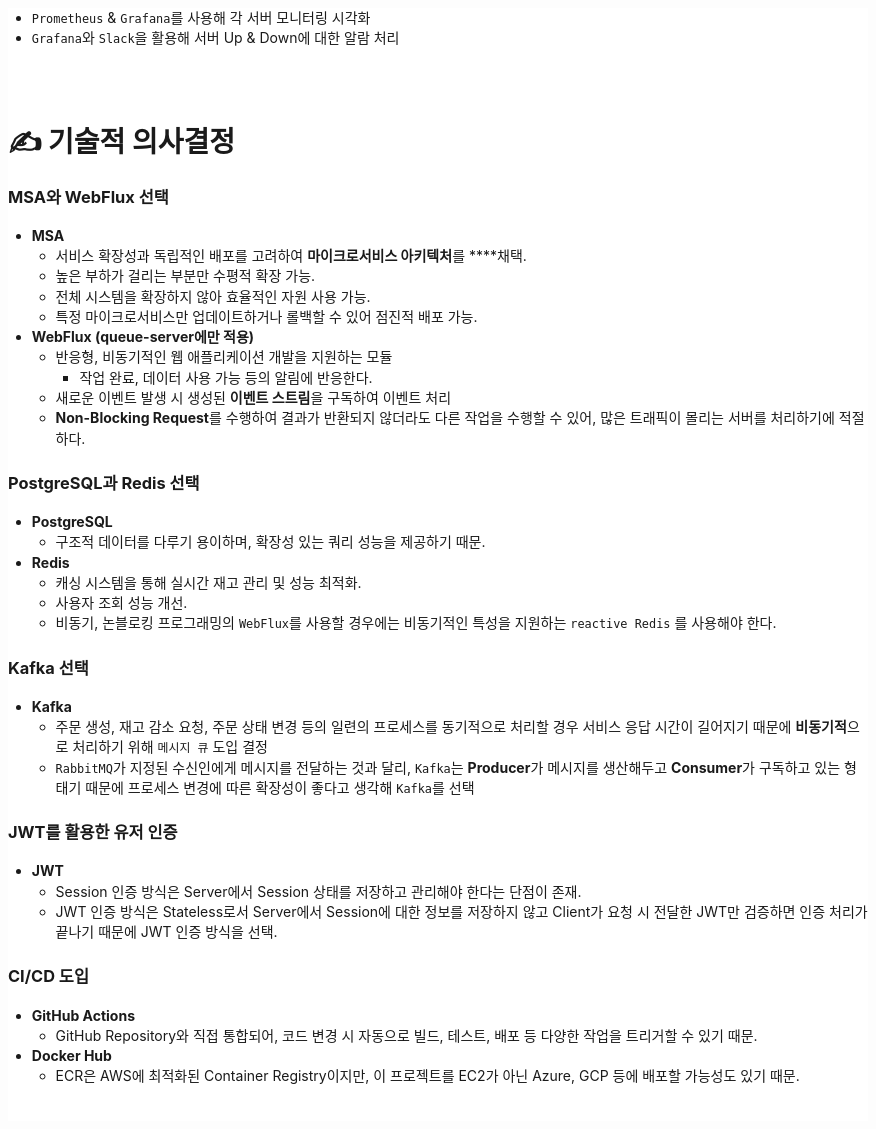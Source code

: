 - `Prometheus` & `Grafana`를 사용해 각 서버 모니터링 시각화
- `Grafana`와 `Slack`을 활용해 서버 Up & Down에 대한 알람 처리

<br/>

# ✍️ 기술적 의사결정

### **MSA와 WebFlux 선택**

- **MSA**
    - 서비스 확장성과 독립적인 배포를 고려하여 **마이크로서비스 아키텍처**를 ****채택.
    - 높은 부하가 걸리는 부분만 수평적 확장 가능.
    - 전체 시스템을 확장하지 않아 효율적인 자원 사용 가능.
    - 특정 마이크로서비스만 업데이트하거나 롤백할 수 있어 점진적 배포 가능.
- **WebFlux (queue-server에만 적용)**
    - 반응형, 비동기적인 웹 애플리케이션 개발을 지원하는 모듈
        - 작업 완료, 데이터 사용 가능 등의 알림에 반응한다.
    - 새로운 이벤트 발생 시 생성된  **이벤트 스트림**을 구독하여 이벤트 처리
    - **Non-Blocking Request**를 수행하여 결과가 반환되지 않더라도 다른 작업을 수행할 수 있어, 많은 트래픽이 몰리는 서버를 처리하기에 적절하다.

### **PostgreSQL과 Redis 선택**

- **PostgreSQL**
    - 구조적 데이터를 다루기 용이하며, 확장성 있는 쿼리 성능을 제공하기 때문.
- **Redis**
    - 캐싱 시스템을 통해 실시간 재고 관리 및 성능 최적화.
    - 사용자 조회 성능 개선.
    - 비동기, 논블로킹 프로그래밍의 `WebFlux`를 사용할 경우에는 비동기적인 특성을 지원하는 `reactive Redis` 를 사용해야 한다.

### **Kafka** 선택

- **Kafka**
    - 주문 생성, 재고 감소 요청, 주문 상태 변경 등의 일련의 프로세스를 동기적으로 처리할 경우 서비스 응답 시간이 길어지기 때문에 **비동기적**으로 처리하기 위해 `메시지 큐` 도입 결정
    - `RabbitMQ`가 지정된 수신인에게 메시지를 전달하는 것과 달리, `Kafka`는 **Producer**가 메시지를 생산해두고 **Consumer**가 구독하고 있는 형태기 때문에 프로세스 변경에 따른 확장성이 좋다고 생각해 `Kafka`를 선택

### **JWT를 활용한 유저 인증**

- **JWT**
    - Session 인증 방식은 Server에서 Session 상태를 저장하고 관리해야 한다는 단점이 존재.
    - JWT 인증 방식은 Stateless로서 Server에서 Session에 대한 정보를 저장하지 않고 
    Client가 요청 시 전달한 JWT만 검증하면 인증 처리가 끝나기 때문에 JWT 인증 방식을 선택.

### **CI/CD 도입**

- **GitHub Actions**
    - GitHub Repository와 직접 통합되어, 코드 변경 시 자동으로 빌드, 테스트, 배포 등 다양한 작업을 트리거할 수 있기 때문.
- **Docker Hub**
    - ECR은 AWS에 최적화된 Container Registry이지만, 이 프로젝트를 EC2가 아닌 Azure, GCP 등에 배포할 가능성도 있기 때문.

<br/>
